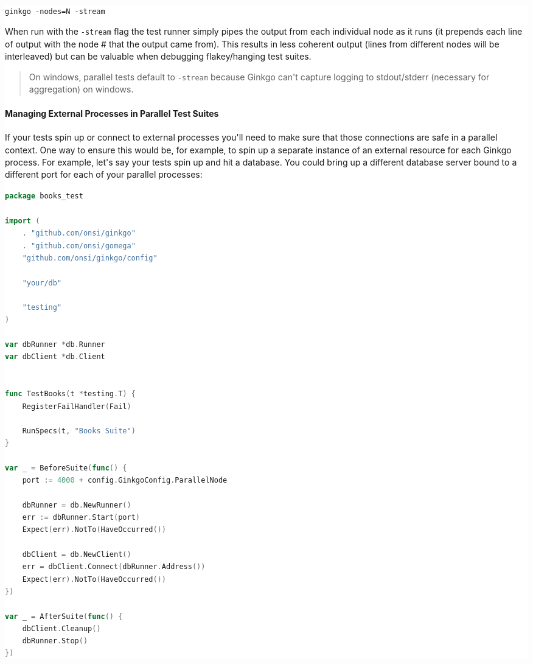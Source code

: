     ginkgo -nodes=N -stream

When run with the `-stream` flag the test runner simply pipes the output from each individual node as it runs (it prepends each line of output with the node # that the output came from).  This results in less coherent output (lines from different nodes will be interleaved) but can be valuable when debugging flakey/hanging test suites.

> On windows, parallel tests default to `-stream` because Ginkgo can't capture logging to stdout/stderr (necessary for aggregation) on windows.

#### Managing External Processes in Parallel Test Suites

If your tests spin up or connect to external processes you'll need to make sure that those connections are safe in a parallel context.  One way to ensure this would be, for example, to spin up a separate instance of an external resource for each Ginkgo process.  For example, let's say your tests spin up and hit a database.  You could bring up a different database server bound to a different port for each of your parallel processes:

```go
package books_test

import (
    . "github.com/onsi/ginkgo"
    . "github.com/onsi/gomega"
    "github.com/onsi/ginkgo/config"

    "your/db"

    "testing"
)

var dbRunner *db.Runner
var dbClient *db.Client


func TestBooks(t *testing.T) {
    RegisterFailHandler(Fail)

    RunSpecs(t, "Books Suite")
}

var _ = BeforeSuite(func() {
    port := 4000 + config.GinkgoConfig.ParallelNode

    dbRunner = db.NewRunner()
    err := dbRunner.Start(port)
    Expect(err).NotTo(HaveOccurred())

    dbClient = db.NewClient()
    err = dbClient.Connect(dbRunner.Address())
    Expect(err).NotTo(HaveOccurred())
})

var _ = AfterSuite(func() {
    dbClient.Cleanup()
    dbRunner.Stop()
})
```
